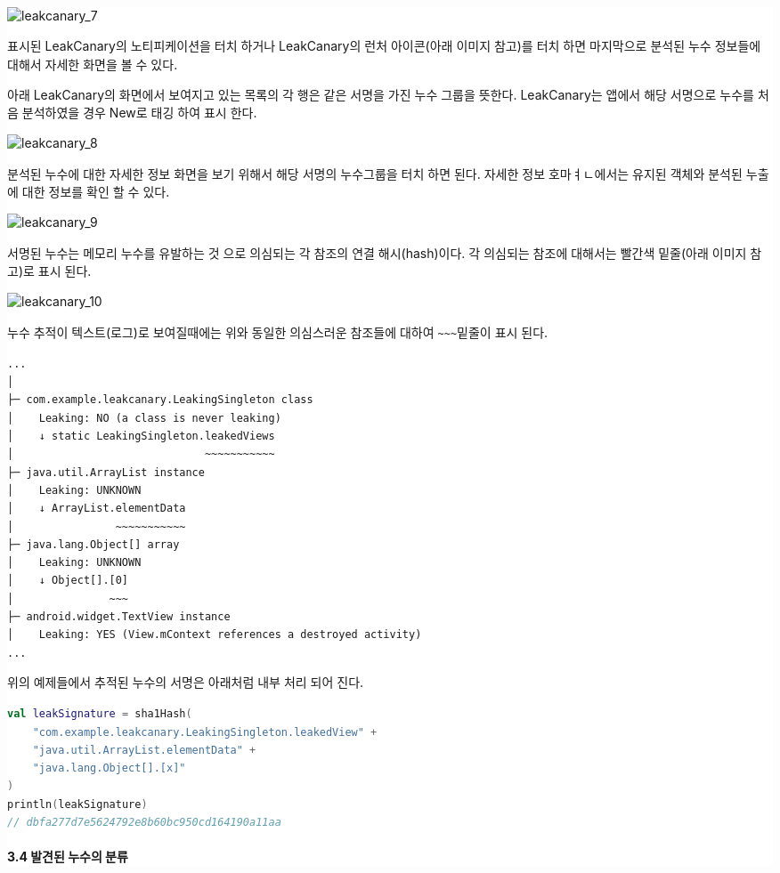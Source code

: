 ![leakcanary_7](/blog/assets/images/leakcanary_7.png)

표시된 LeakCanary의 노티피케이션을 터치 하거나 LeakCanary의 런처 아이콘(아래 이미지 참고)를 터치 하면 마지막으로 분석된 누수 정보들에 대해서 자세한 화면을 볼 수 있다. 

아래 LeakCanary의 화면에서 보여지고 있는 목록의 각 행은 같은 서명을 가진 누수 그룹을 뜻한다. LeakCanary는 앱에서 해당 서명으로 누수를 처음 분석하였을 경우 New로 태깅 하여 표시 한다. 

![leakcanary_8](/blog/assets/images/leakcanary_8.png)

분석된 누수에 대한 자세한 정보 화면을 보기 위해서 해당 서명의 누수그룹을 터치 하면 된다. 자세한 정보 호마ㅕㄴ에서는 유지된 객체와 분석된 누출에 대한 정보를 확인 할 수 있다. 

![leakcanary_9](/blog/assets/images/leakcanary_9.png)

서명된 누수는 메모리 누수를 유발하는 것 으로 의심되는 각 참조의 연결 해시(hash)이다. 각 의심되는 참조에 대해서는 빨간색 밑줄(아래 이미지 참고)로 표시 된다. 

![leakcanary_10](/blog/assets/images/leakcanary_10.png)

누수 추적이 텍스트(로그)로 보여질때에는 위와 동일한 의심스러운 참조들에 대하여 `~~~`밑줄이 표시 된다. 

```
...
│  
├─ com.example.leakcanary.LeakingSingleton class
│    Leaking: NO (a class is never leaking)
│    ↓ static LeakingSingleton.leakedViews
│                              ~~~~~~~~~~~
├─ java.util.ArrayList instance
│    Leaking: UNKNOWN
│    ↓ ArrayList.elementData
│                ~~~~~~~~~~~
├─ java.lang.Object[] array
│    Leaking: UNKNOWN
│    ↓ Object[].[0]
│               ~~~
├─ android.widget.TextView instance
│    Leaking: YES (View.mContext references a destroyed activity)
...
```

위의 예제들에서 추적된 누수의 서명은 아래처럼 내부 처리 되어 진다.

```kotlin
val leakSignature = sha1Hash(
    "com.example.leakcanary.LeakingSingleton.leakedView" +
    "java.util.ArrayList.elementData" +
    "java.lang.Object[].[x]"
)
println(leakSignature)
// dbfa277d7e5624792e8b60bc950cd164190a11aa
```

#### 3.4 발견된 누수의 분류 
